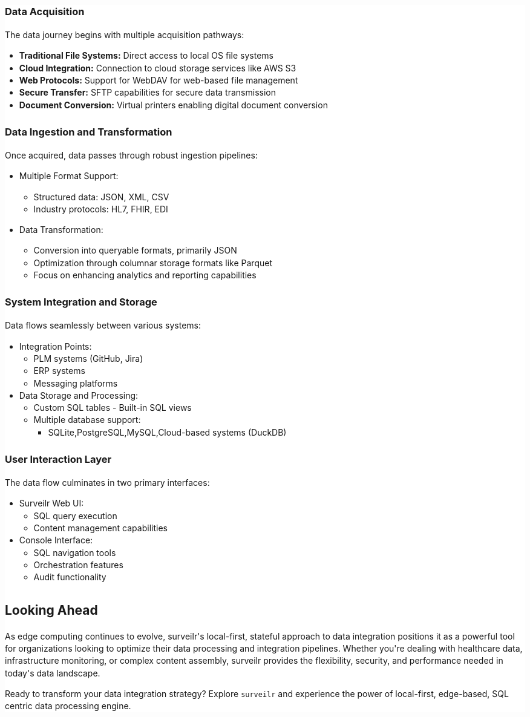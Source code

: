 ### Data Acquisition

The data journey begins with multiple acquisition pathways:

- **Traditional File Systems:** Direct access to local OS file systems
- **Cloud Integration:** Connection to cloud storage services like AWS S3
- **Web Protocols:** Support for WebDAV for web-based file management
- **Secure Transfer:** SFTP capabilities for secure data transmission
- **Document Conversion:** Virtual printers enabling digital document conversion

### Data Ingestion and Transformation

Once acquired, data passes through robust ingestion pipelines:

- Multiple Format Support:

    - Structured data: JSON, XML, CSV
    - Industry protocols: HL7, FHIR, EDI

- Data Transformation:

    - Conversion into queryable formats, primarily JSON
    - Optimization through columnar storage formats like Parquet
    - Focus on enhancing analytics and reporting capabilities

### System Integration and Storage

Data flows seamlessly between various systems:

- Integration Points:
    - PLM systems (GitHub, Jira)
    - ERP systems
    - Messaging platforms
- Data Storage and Processing:
     - Custom SQL tables
      - Built-in SQL views
    - Multiple database support:
        - SQLite,PostgreSQL,MySQL,Cloud-based systems (DuckDB)
### User Interaction Layer

The data flow culminates in two primary interfaces:

- Surveilr Web UI:
    - SQL query execution
    - Content management capabilities
- Console Interface:
    - SQL navigation tools
    - Orchestration features
    - Audit functionality

## Looking Ahead
As edge computing continues to evolve, surveilr's local-first, stateful approach to data integration positions it as a powerful tool for organizations looking to optimize their data processing and integration pipelines. Whether you're dealing with healthcare data, infrastructure monitoring, or complex content assembly, surveilr provides the flexibility, security, and performance needed in today's data landscape.

Ready to transform your data integration strategy? Explore `surveilr` and experience the power of local-first, edge-based, SQL centric data processing engine.